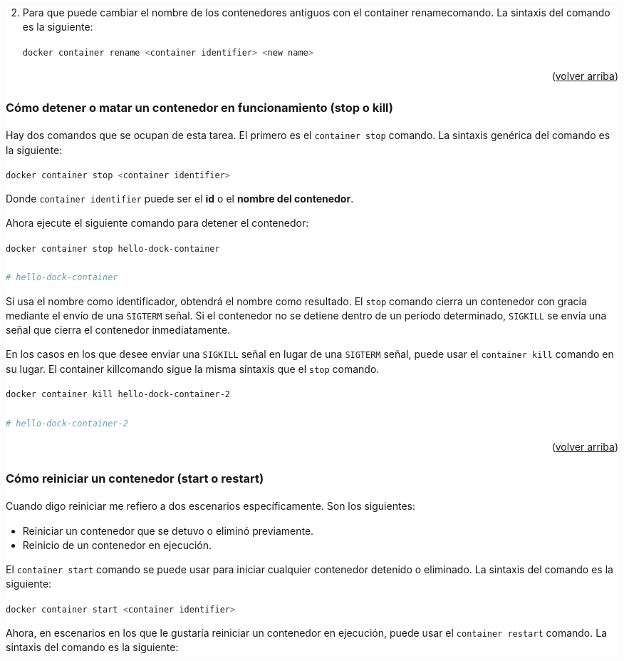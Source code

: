 2. Para que puede cambiar el nombre de los contenedores antiguos con el container renamecomando. La sintaxis del comando es la siguiente:

   ```sh
   docker container rename <container identifier> <new name>
   ```

   <p align="right">(<a href="#top">volver arriba</a>)</p>

### Cómo detener o matar un contenedor en funcionamiento (stop o kill)

Hay dos comandos que se ocupan de esta tarea. El primero es el `container stop` comando. La sintaxis genérica del comando es la siguiente:

```sh
docker container stop <container identifier>
```

Donde `container identifier` puede ser el **id** o el **nombre del contenedor**.

Ahora ejecute el siguiente comando para detener el contenedor:

```sh
docker container stop hello-dock-container

# hello-dock-container
```

Si usa el nombre como identificador, obtendrá el nombre como resultado. El `stop` comando cierra un contenedor con gracia mediante el envío de una `SIGTERM` señal. Si el contenedor no se detiene dentro de un período determinado, `SIGKILL` se envía una señal que cierra el contenedor inmediatamente.

En los casos en los que desee enviar una `SIGKILL` señal en lugar de una `SIGTERM` señal, puede usar el `container kill` comando en su lugar. El container killcomando sigue la misma sintaxis que el `stop` comando.

```sh
docker container kill hello-dock-container-2

# hello-dock-container-2
```

<p align="right">(<a href="#top">volver arriba</a>)</p>

### Cómo reiniciar un contenedor (start o restart)

Cuando digo reiniciar me refiero a dos escenarios específicamente. Son los siguientes:

- Reiniciar un contenedor que se detuvo o eliminó previamente.
- Reinicio de un contenedor en ejecución.

El `container start` comando se puede usar para iniciar cualquier contenedor detenido o eliminado. La sintaxis del comando es la siguiente:

```sh
docker container start <container identifier>
```

Ahora, en escenarios en los que le gustaría reiniciar un contenedor en ejecución, puede usar el `container restart` comando. La sintaxis del comando es la siguiente:
